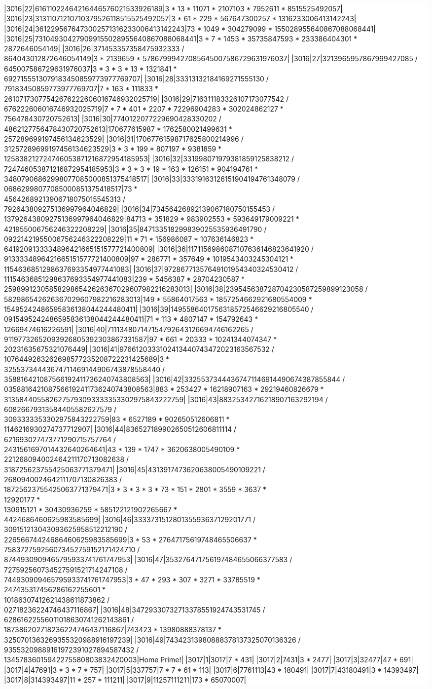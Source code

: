 |3016|22|61611022464216446576021533926189|3 * 13 * 11071 * 2107103 * 7952611 * 8515525492057|
|3016|23|31311071210710379526118515525492057|3 * 61 * 229 * 567647300257 * 1316233006413142243|
|3016|24|3612295676473002571316233006413142243|73 * 1049 * 304279099 * 155028955640867088068441|
|3016|25|731049304279099155028955640867088068441|3 * 7 * 1453 * 35735847593 * 233386404301 *<br>2872646054149|
|3016|26|371453357358475932333 /<br>864043012872646054149|3 * 2139659 * 57867999427085645007586729631976037|
|3016|27|3213965957867999427085 /<br>645007586729631976037|3 * 3 * 3 * 13 * 1321841 *<br>6927155513079183450859773977769707|
|3016|28|33313132184169271555130 /<br>79183450859773977769707|7 * 163 * 111833 *<br>26107173077542676222606016746932025719|
|3016|29|716311183326107173077542 /<br>676222606016746932025719|7 * 7 * 401 * 2207 * 72296904283 * 302024862127 *<br>756478430720752613|
|3016|30|7740122077229690428330202 /<br>4862127756478430720752613|170677615987 * 1762580021499631 *<br>257289699197456134623529|
|3016|31|17067761598717625800214996 /<br>31257289699197456134623529|3 * 3 * 199 * 807197 * 9381859 *<br>125838212724746053871216872954185953|
|3016|32|331998071979381859125838212 /<br>724746053871216872954185953|3 * 3 * 3 * 19 * 163 * 126151 * 904194761 *<br>34807906862998077085000851375418517|
|3016|33|33319163126151904194761348079 /<br>06862998077085000851375418517|73 *<br>45642689213906718075015545313 /<br>792643809275136997964046829|
|3016|34|73456426892139067180750155453 /<br>13792643809275136997964046829|84713 * 351829 * 983902553 * 593649179009221 *<br>421955006756246322208229|
|3016|35|847133518299839025535936491790 /<br>09221421955006756246322208229|11 * 71 * 156986087 * 107636146823 *<br>6419209133334896421665151577721400809|
|3016|36|1171156986087107636146823641920 /<br>9133334896421665151577721400809|97 * 286771 * 357649 * 1019543403245304121 *<br>1154636851298637693354977441083|
|3016|37|97286771357649101954340324530412 /<br>11154636851298637693354977441083|239 * 5456387 * 28704230587 *<br>259899123058582986542626367029607982216283013|
|3016|38|239545638728704230587259899123058 /<br>582986542626367029607982216283013|149 * 55864017563 * 1857254662921680554009 *<br>15495242486595836138044244480411|
|3016|39|1495586401756318572546629216805540 /<br>0915495242486595836138044244480411|71 * 113 * 4807147 * 154792643 *<br>12669474616226591|
|3016|40|711134807147154792643126694746162265 /<br>91197732652093926805392303867331587|97 * 661 * 20333 * 10241344074347 *<br>20231635675321076449|
|3016|41|9766120333102413440743472023163567532 /<br>1076449263262698577235208722231425689|3 *<br>32553734443674711469144906743878558440 /<br>358816421087566192411736240743808563|
|3016|42|33255373444367471146914490674387855844 /<br>0358816421087566192411736240743808563|883 * 253427 * 16218907163 * 29219460826679 *<br>3135844055826275793093333353302975843222759|
|3016|43|88325342716218907163292194 /<br>60826679313584405582627579 /<br>3093333353302975843222759|83 * 6527189 * 902650512606811 *<br>1146216930274737712907|
|3016|44|836527189902650512606811114 /<br>621693027473771290715757764 /<br>2431561697014432640264641|43 * 139 * 1747 * 3620638005490109 *<br>221268094002464211170713082638 /<br>318725623755425063771379471|
|3016|45|4313917473620638005490109221 /<br>2680940024642111707130826383 /<br>18725623755425063771379471|3 * 3 * 3 * 3 * 73 * 151 * 2801 * 3559 * 3637 *<br>12920177 *<br>130915121 * 30430936259 * 585122121902265667 *<br>4424686460625983585699|
|3016|46|333373151280135593637129201771 /<br>309151213043093625958512212190 /<br>22656674424686460625983585699|3 * 53 * 27647175619748465506637 *<br>758372759256073452759152171424710 /<br>8744930909465795933741761747953|
|3016|47|353276471756197484655066377583 /<br>727592560734527591521714247108 /<br>744930909465795933741761747953|3 * 47 * 293 * 307 * 3271 * 33785519 *<br>247435317456286162255601 *<br>10186307412621438611873862 /<br>02718236224746437116867|
|3016|48|34729330732713378551924743531745 /<br>62861622556011018630741262143861 /<br>187386202718236224746437116867|743423 * 13980888378137 *<br>3250701363269355320988916197239|
|3016|49|74342313980888378137325070136326 /<br>93553209889161972391027894587432 /<br>13457836015942275580803832420003|Home Prime!|
|3017|1|3017|7 * 431|
|3017|2|7431|3 * 2477|
|3017|3|32477|47 * 691|
|3017|4|47691|3 * 3 * 7 * 757|
|3017|5|337757|7 * 7 * 61 * 113|
|3017|6|7761113|43 * 180491|
|3017|7|43180491|3 * 14393497|
|3017|8|314393497|11 * 257 * 111211|
|3017|9|11257111211|173 * 65070007|